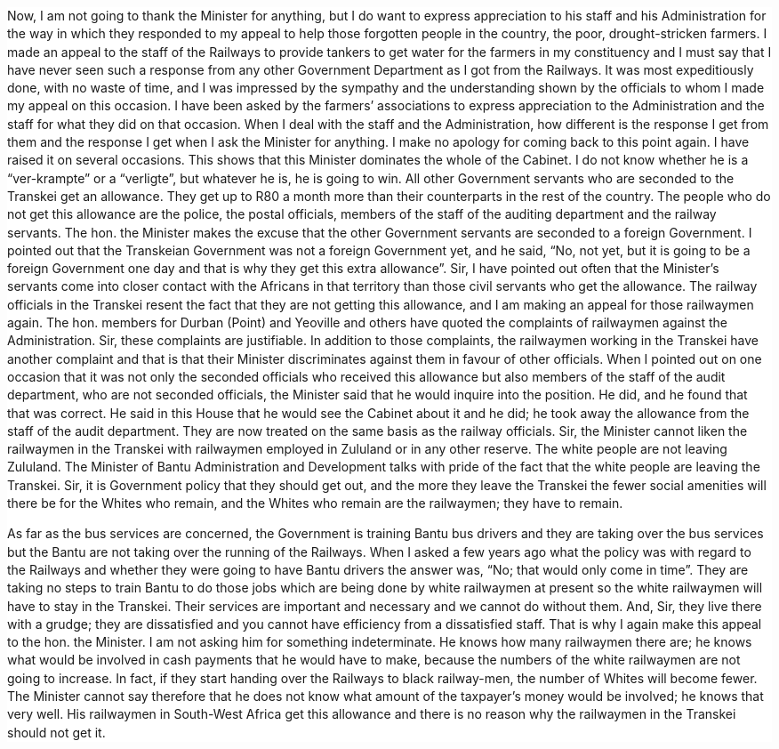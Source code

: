 <p>Now, I am not going to thank the Minister for anything, but I do want to express appreciation to his staff and his Administration for the way in which they responded to my appeal to help those forgotten people in the country, the poor, drought-stricken farmers. I made an appeal to the staff of the Railways to provide tankers to get water for the farmers in my constituency and I must say that I have never seen such a response from any other Government Department as I got from the Railways. It was most expeditiously done, with no waste of time, and I was impressed by the sympathy and the understanding shown by the officials to whom I made my appeal on this occasion. I have been asked by the farmers&#x2019; associations to express appreciation to the Administration and the staff for what they did on that occasion. When I deal with the staff and the Administration, how different is the response I get from them and the response I get when I ask the Minister for anything. I make no apology for coming back to this point again. I have raised it on several occasions. This shows that this Minister dominates the whole of the Cabinet. I do not know whether he is a &#x201C;ver-krampte&#x201D; or a &#x201C;verligte&#x201D;, but whatever he is, he is going to win. All other Government servants who are seconded to the Transkei get an allowance. They get up to R80 a month more than their counterparts in the rest of the country. The people who do not get this allowance are the police, the postal officials, members of the staff of the auditing department and the railway servants. The hon. the Minister makes the excuse that the other Government servants are seconded to a foreign Government. I pointed out that the Transkeian Government was not a foreign Government <span class="col_2653-2654" refersTo="page_1349"/>yet, and he said, &#x201C;No, not yet, but it is going to be a foreign Government one day and that is why they get this extra allowance&#x201D;. Sir, I have pointed out often that the Minister&#x2019;s servants come into closer contact with the Africans in that territory than those civil servants who get the allowance. The railway officials in the Transkei resent the fact that they are not getting this allowance, and I am making an appeal for those railwaymen again. The hon. members for Durban (Point) and Yeoville and others have quoted the complaints of railwaymen against the Administration. Sir, these complaints are justifiable. In addition to those complaints, the railwaymen working in the Transkei have another complaint and that is that their Minister discriminates against them in favour of other officials. When I pointed out on one occasion that it was not only the seconded officials who received this allowance but also members of the staff of the audit department, who are not seconded officials, the Minister said that he would inquire into the position. He did, and he found that that was correct. He said in this House that he would see the Cabinet about it and he did; he took away the allowance from the staff of the audit department. They are now treated on the same basis as the railway officials. Sir, the Minister cannot liken the railwaymen in the Transkei with railwaymen employed in Zululand or in any other reserve. The white people are not leaving Zululand. The Minister of Bantu Administration and Development talks with pride of the fact that the white people are leaving the Transkei. Sir, it is Government policy that they should get out, and the more they leave the Transkei the fewer social amenities will there be for the Whites who remain, and the Whites who remain are the railwaymen; they have to remain.</p>

<p>As far as the bus services are concerned, the Government is training Bantu bus drivers and they are taking over the bus services but the Bantu are not taking over the running of the Railways. When I asked a few years ago what the policy was with regard to the Railways and whether they were going to have Bantu drivers the answer was, &#x201C;No; that would only come in time&#x201D;. They are taking no steps to train Bantu to do those jobs which are being done by white railwaymen at present so the white railwaymen will have to stay in the Transkei. Their services are important and necessary and we cannot do without them. And, Sir, they live there with a grudge; they are dissatisfied and you cannot have efficiency from a dissatisfied staff. That is why I again make this appeal to the hon. the Minister. I am not asking him for something indeterminate. He knows how many railwaymen there are; he knows what would be involved in cash payments that he would have to make, because the numbers of the white railwaymen are not going to increase. In fact, if they start handing over the Railways to black railway-men, the number of Whites will become fewer. The Minister cannot say therefore that he does not know what amount of the taxpayer&#x2019;s money would be involved; he knows that very well. His railwaymen in South-West Africa get this allowance and there is no reason why the railwaymen in the Transkei should not get it.</p>
